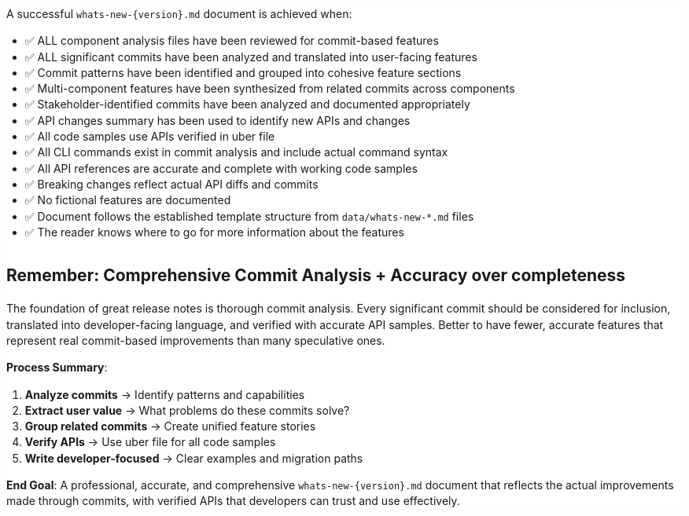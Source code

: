 A successful `whats-new-{version}.md` document is achieved when:

- ✅ ALL component analysis files have been reviewed for commit-based features
- ✅ ALL significant commits have been analyzed and translated into user-facing features
- ✅ Commit patterns have been identified and grouped into cohesive feature sections
- ✅ Multi-component features have been synthesized from related commits across components
- ✅ Stakeholder-identified commits have been analyzed and documented appropriately
- ✅ API changes summary has been used to identify new APIs and changes
- ✅ All code samples use APIs verified in uber file
- ✅ All CLI commands exist in commit analysis and include actual command syntax
- ✅ All API references are accurate and complete with working code samples
- ✅ Breaking changes reflect actual API diffs and commits
- ✅ No fictional features are documented
- ✅ Document follows the established template structure from `data/whats-new-*.md` files
- ✅ The reader knows where to go for more information about the features

## Remember: **Comprehensive Commit Analysis + Accuracy over completeness**

The foundation of great release notes is thorough commit analysis. Every significant commit should be considered for inclusion, translated into developer-facing language, and verified with accurate API samples. Better to have fewer, accurate features that represent real commit-based improvements than many speculative ones.

**Process Summary**:

1. **Analyze commits** → Identify patterns and capabilities
2. **Extract user value** → What problems do these commits solve?
3. **Group related commits** → Create unified feature stories
4. **Verify APIs** → Use uber file for all code samples
5. **Write developer-focused** → Clear examples and migration paths

**End Goal**: A professional, accurate, and comprehensive `whats-new-{version}.md` document that reflects the actual improvements made through commits, with verified APIs that developers can trust and use effectively.

